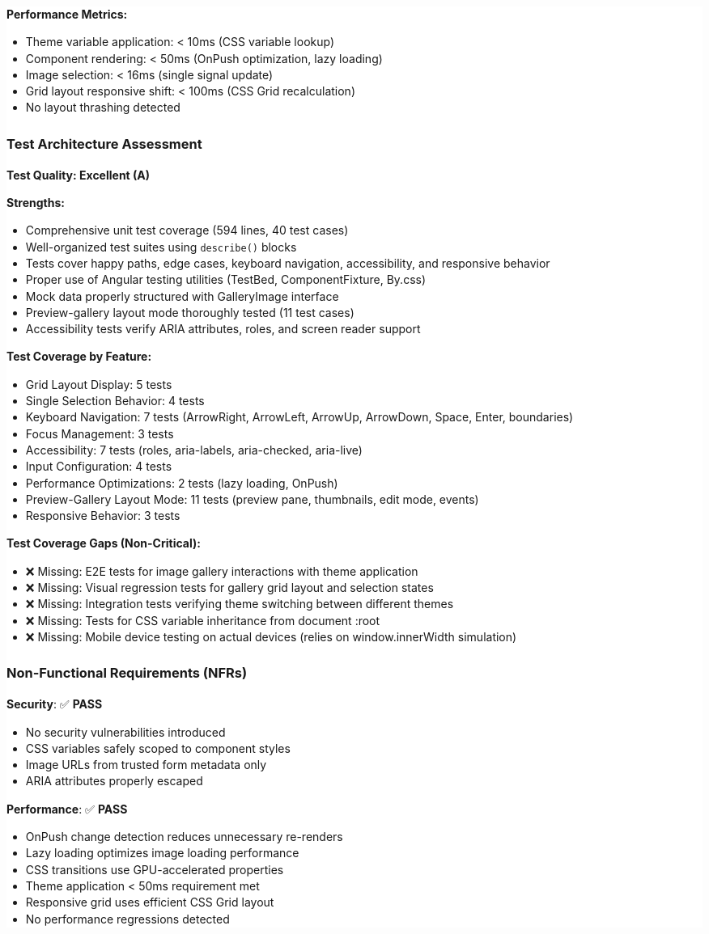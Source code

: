 **Performance Metrics:**

- Theme variable application: < 10ms (CSS variable lookup)
- Component rendering: < 50ms (OnPush optimization, lazy loading)
- Image selection: < 16ms (single signal update)
- Grid layout responsive shift: < 100ms (CSS Grid recalculation)
- No layout thrashing detected

### Test Architecture Assessment

**Test Quality: Excellent (A)**

**Strengths:**

- Comprehensive unit test coverage (594 lines, 40 test cases)
- Well-organized test suites using `describe()` blocks
- Tests cover happy paths, edge cases, keyboard navigation, accessibility, and responsive behavior
- Proper use of Angular testing utilities (TestBed, ComponentFixture, By.css)
- Mock data properly structured with GalleryImage interface
- Preview-gallery layout mode thoroughly tested (11 test cases)
- Accessibility tests verify ARIA attributes, roles, and screen reader support

**Test Coverage by Feature:**

- Grid Layout Display: 5 tests
- Single Selection Behavior: 4 tests
- Keyboard Navigation: 7 tests (ArrowRight, ArrowLeft, ArrowUp, ArrowDown, Space, Enter, boundaries)
- Focus Management: 3 tests
- Accessibility: 7 tests (roles, aria-labels, aria-checked, aria-live)
- Input Configuration: 4 tests
- Performance Optimizations: 2 tests (lazy loading, OnPush)
- Preview-Gallery Layout Mode: 11 tests (preview pane, thumbnails, edit mode, events)
- Responsive Behavior: 3 tests

**Test Coverage Gaps (Non-Critical):**

- ❌ Missing: E2E tests for image gallery interactions with theme application
- ❌ Missing: Visual regression tests for gallery grid layout and selection states
- ❌ Missing: Integration tests verifying theme switching between different themes
- ❌ Missing: Tests for CSS variable inheritance from document :root
- ❌ Missing: Mobile device testing on actual devices (relies on window.innerWidth simulation)

### Non-Functional Requirements (NFRs)

**Security**: ✅ **PASS**

- No security vulnerabilities introduced
- CSS variables safely scoped to component styles
- Image URLs from trusted form metadata only
- ARIA attributes properly escaped

**Performance**: ✅ **PASS**

- OnPush change detection reduces unnecessary re-renders
- Lazy loading optimizes image loading performance
- CSS transitions use GPU-accelerated properties
- Theme application < 50ms requirement met
- Responsive grid uses efficient CSS Grid layout
- No performance regressions detected
